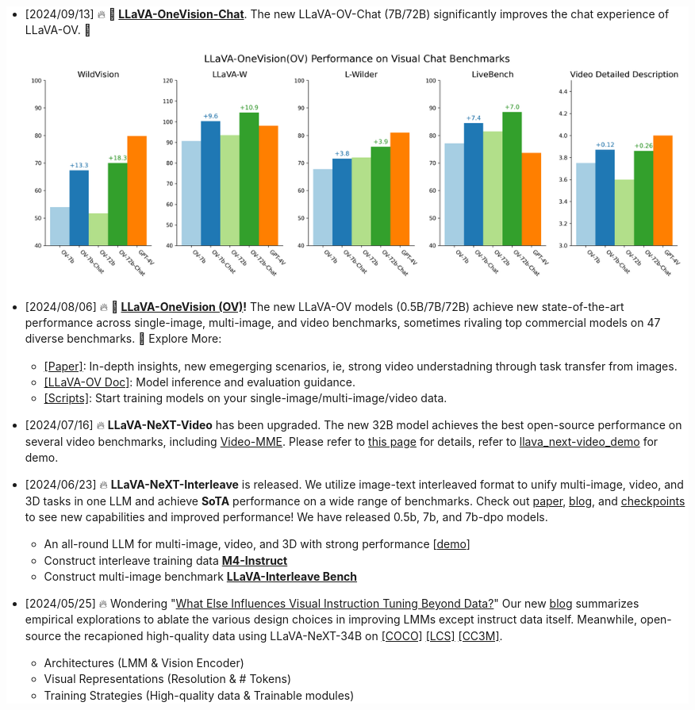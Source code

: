 - [2024/09/13] 🔥 **🚀 [LLaVA-OneVision-Chat](docs/LLaVA_OneVision_Chat.md)**. The new LLaVA-OV-Chat (7B/72B) significantly improves the chat experience of LLaVA-OV. 📄
  
  ![](docs/ov_chat_images/chat_results.png)

- [2024/08/06] 🔥 **🚀 [LLaVA-OneVision (OV)](https://llava-vl.github.io/blog/2024-08-05-llava-onevision/)!** The new LLaVA-OV models (0.5B/7B/72B) achieve new state-of-the-art performance across single-image, multi-image, and video benchmarks, sometimes rivaling top commercial models on 47 diverse benchmarks. 📄 Explore More:
  * [[Paper]](https://arxiv.org/abs/2408.03326): In-depth insights, new emegerging scenarios, ie, strong video understadning through task transfer from images.
  * [[LLaVA-OV Doc]](https://github.com/LLaVA-VL/LLaVA-NeXT/blob/main/docs/LLaVA_OneVision.md): Model inference and evaluation guidance.
  * [[Scripts]](https://github.com/LLaVA-VL/LLaVA-NeXT/blob/main/scripts/train): Start training models on your single-image/multi-image/video data.
    
- [2024/07/16] 🔥 **LLaVA-NeXT-Video** has been upgraded. The new 32B model achieves the best open-source performance on several video benchmarks, including [Video-MME](https://video-mme.github.io/home_page.html#leaderboard). Please refer to [this page](docs/LLaVA-NeXT-Video_0716.md) for details, refer to [llava_next-video_demo](https://huggingface.co/spaces/WildVision/vision-arena) for demo.


- [2024/06/23] 🔥 **LLaVA-NeXT-Interleave** is released. We utilize image-text interleaved format to unify multi-image, video, and 3D tasks in one LLM and achieve **SoTA** performance on a wide range of benchmarks. Check out [paper](https://arxiv.org/pdf/2407.07895), [blog](https://llava-vl.github.io/blog/2024-06-16-llava-next-interleave/), and [checkpoints](https://huggingface.co/collections/lmms-lab/llava-next-interleave-66763c55c411b340b35873d1) to see new capabilities and improved performance! We have released 0.5b, 7b, and 7b-dpo models.
  * An all-round LLM for multi-image, video, and 3D with strong performance \[[demo](https://huggingface.co/spaces/lmms-lab/LLaVA-NeXT-Interleave-Demo)\]
  * Construct interleave training data [**M4-Instruct**](https://huggingface.co/datasets/lmms-lab/M4-Instruct-Data)
  * Construct multi-image benchmark [**LLaVA-Interleave Bench**](https://huggingface.co/datasets/lmms-lab/LLaVA-NeXT-Interleave-Bench)


- [2024/05/25] 🔥 Wondering "[What Else Influences Visual Instruction Tuning Beyond Data?](https://llava-vl.github.io/blog/2024-05-25-llava-next-ablations/)" Our new [blog](https://llava-vl.github.io/blog/2024-05-25-llava-next-ablations/) summarizes empirical explorations to ablate the various design choices in improving LMMs except instruct data itself. Meanwhile, open-source the recapioned high-quality data using LLaVA-NeXT-34B on [[COCO]](https://huggingface.co/datasets/lmms-lab/LLaVA-ReCap-118K) [[LCS]](https://huggingface.co/datasets/lmms-lab/LLaVA-ReCap-558K) [[CC3M]](https://huggingface.co/datasets/lmms-lab/LLaVA-ReCap-CC3M).
  * Architectures (LMM & Vision Encoder)
  * Visual Representations (Resolution & # Tokens)
  * Training Strategies (High-quality data & Trainable modules)
